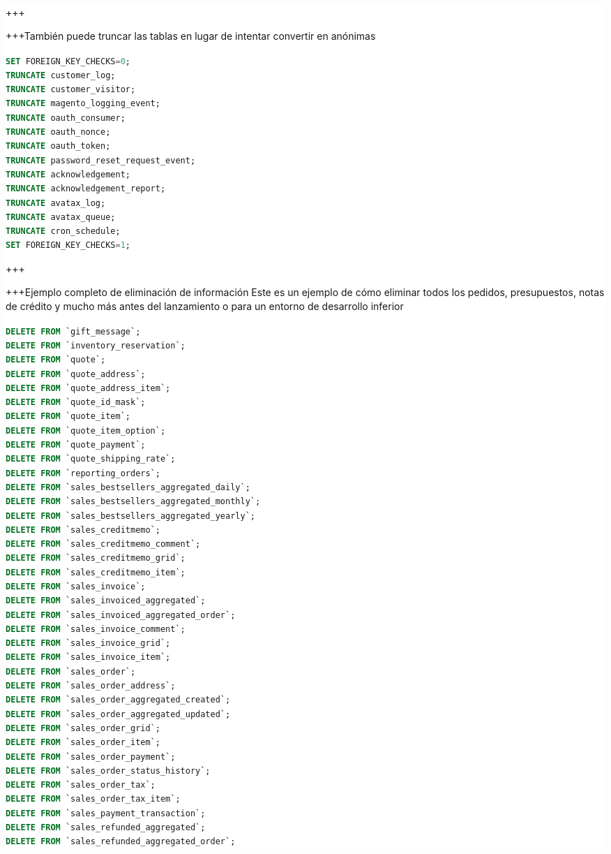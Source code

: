 
+++


+++También puede truncar las tablas en lugar de intentar convertir en anónimas

```SQL
SET FOREIGN_KEY_CHECKS=0;
TRUNCATE customer_log;  
TRUNCATE customer_visitor;  
TRUNCATE magento_logging_event;
TRUNCATE oauth_consumer;
TRUNCATE oauth_nonce;
TRUNCATE oauth_token;
TRUNCATE password_reset_request_event;
TRUNCATE acknowledgement;
TRUNCATE acknowledgement_report;
TRUNCATE avatax_log;
TRUNCATE avatax_queue;
TRUNCATE cron_schedule;
SET FOREIGN_KEY_CHECKS=1;
```

+++

+++Ejemplo completo de eliminación de información
Este es un ejemplo de cómo eliminar todos los pedidos, presupuestos, notas de crédito y mucho más antes del lanzamiento o para un entorno de desarrollo inferior

```SQL
DELETE FROM `gift_message`;
DELETE FROM `inventory_reservation`;
DELETE FROM `quote`;
DELETE FROM `quote_address`;
DELETE FROM `quote_address_item`;
DELETE FROM `quote_id_mask`;
DELETE FROM `quote_item`;
DELETE FROM `quote_item_option`;
DELETE FROM `quote_payment`;
DELETE FROM `quote_shipping_rate`;
DELETE FROM `reporting_orders`;
DELETE FROM `sales_bestsellers_aggregated_daily`;
DELETE FROM `sales_bestsellers_aggregated_monthly`;
DELETE FROM `sales_bestsellers_aggregated_yearly`;
DELETE FROM `sales_creditmemo`;
DELETE FROM `sales_creditmemo_comment`;
DELETE FROM `sales_creditmemo_grid`;
DELETE FROM `sales_creditmemo_item`;
DELETE FROM `sales_invoice`;
DELETE FROM `sales_invoiced_aggregated`;
DELETE FROM `sales_invoiced_aggregated_order`;
DELETE FROM `sales_invoice_comment`;
DELETE FROM `sales_invoice_grid`;
DELETE FROM `sales_invoice_item`;
DELETE FROM `sales_order`;
DELETE FROM `sales_order_address`;
DELETE FROM `sales_order_aggregated_created`;
DELETE FROM `sales_order_aggregated_updated`;
DELETE FROM `sales_order_grid`;
DELETE FROM `sales_order_item`;
DELETE FROM `sales_order_payment`;
DELETE FROM `sales_order_status_history`;
DELETE FROM `sales_order_tax`;
DELETE FROM `sales_order_tax_item`;
DELETE FROM `sales_payment_transaction`;
DELETE FROM `sales_refunded_aggregated`;
DELETE FROM `sales_refunded_aggregated_order`;
```